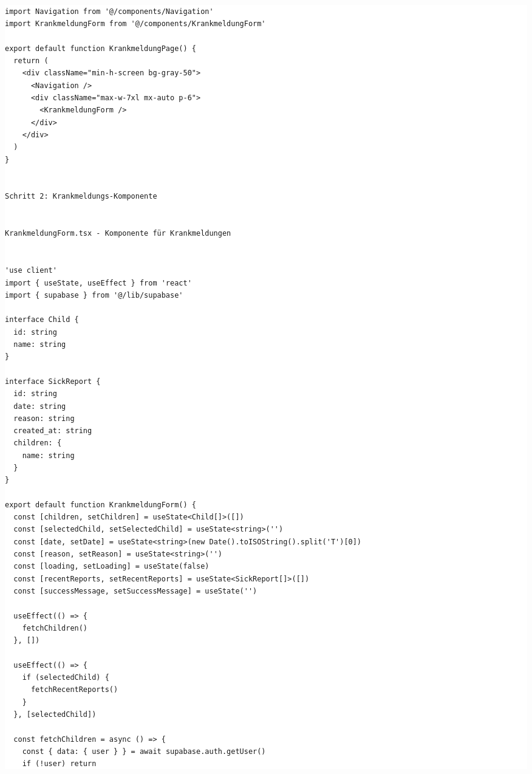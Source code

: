 ```env
import Navigation from '@/components/Navigation'
import KrankmeldungForm from '@/components/KrankmeldungForm'

export default function KrankmeldungPage() {
  return (
    <div className="min-h-screen bg-gray-50">
      <Navigation />
      <div className="max-w-7xl mx-auto p-6">
        <KrankmeldungForm />
      </div>
    </div>
  )
}


Schritt 2: Krankmeldungs-Komponente


KrankmeldungForm.tsx - Komponente für Krankmeldungen


'use client'
import { useState, useEffect } from 'react'
import { supabase } from '@/lib/supabase'

interface Child {
  id: string
  name: string
}

interface SickReport {
  id: string
  date: string
  reason: string
  created_at: string
  children: {
    name: string
  }
}

export default function KrankmeldungForm() {
  const [children, setChildren] = useState<Child[]>([])
  const [selectedChild, setSelectedChild] = useState<string>('')
  const [date, setDate] = useState<string>(new Date().toISOString().split('T')[0])
  const [reason, setReason] = useState<string>('')
  const [loading, setLoading] = useState(false)
  const [recentReports, setRecentReports] = useState<SickReport[]>([])
  const [successMessage, setSuccessMessage] = useState('')

  useEffect(() => {
    fetchChildren()
  }, [])

  useEffect(() => {
    if (selectedChild) {
      fetchRecentReports()
    }
  }, [selectedChild])

  const fetchChildren = async () => {
    const { data: { user } } = await supabase.auth.getUser()
    if (!user) return

```